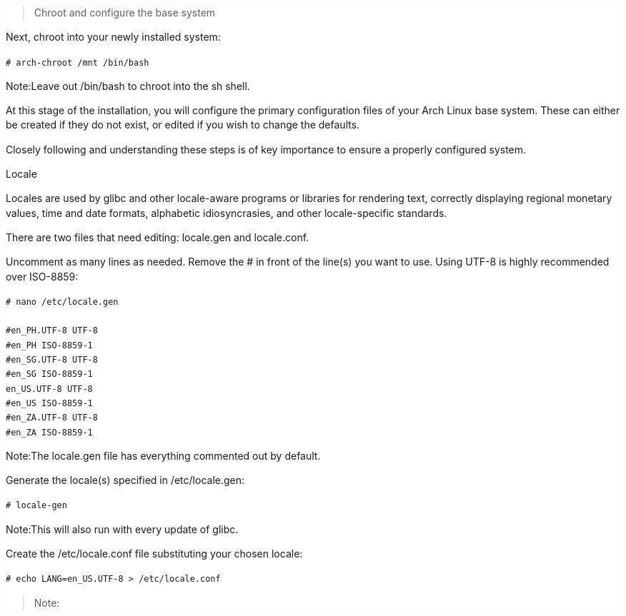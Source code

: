 > Chroot and configure the base system

Next, chroot into your newly installed system:

    # arch-chroot /mnt /bin/bash

Note:Leave out /bin/bash to chroot into the sh shell.

At this stage of the installation, you will configure the primary
configuration files of your Arch Linux base system. These can either be
created if they do not exist, or edited if you wish to change the
defaults.

Closely following and understanding these steps is of key importance to
ensure a properly configured system.

Locale

Locales are used by glibc and other locale-aware programs or libraries
for rendering text, correctly displaying regional monetary values, time
and date formats, alphabetic idiosyncrasies, and other locale-specific
standards.

There are two files that need editing: locale.gen and locale.conf.

Uncomment as many lines as needed. Remove the # in front of the line(s)
you want to use. Using UTF-8 is highly recommended over ISO-8859:

    # nano /etc/locale.gen

    #en_PH.UTF-8 UTF-8
    #en_PH ISO-8859-1
    #en_SG.UTF-8 UTF-8
    #en_SG ISO-8859-1
    en_US.UTF-8 UTF-8
    #en_US ISO-8859-1
    #en_ZA.UTF-8 UTF-8
    #en_ZA ISO-8859-1

Note:The locale.gen file has everything commented out by default.

Generate the locale(s) specified in /etc/locale.gen:

    # locale-gen

Note:This will also run with every update of glibc.

Create the /etc/locale.conf file substituting your chosen locale:

    # echo LANG=en_US.UTF-8 > /etc/locale.conf

> Note:
